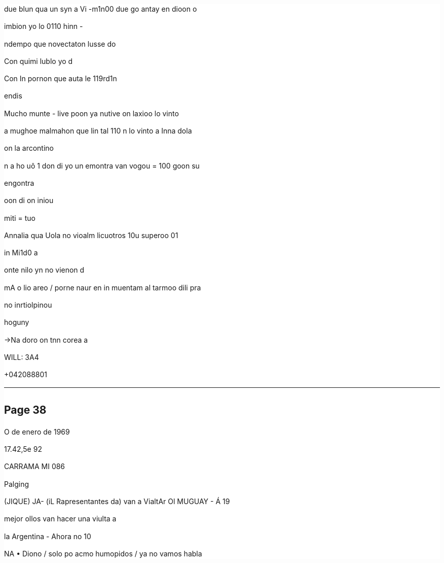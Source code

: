 due blun qua un syn a Vi -m1n00 due go antay en dioon o

imbion yo lo 0110 hinn -

ndempo que novectaton lusse do

Con quimi lublo yo d

Con In pornon que auta le 119rd1n

endis

Mucho munte - live poon ya nutive on laxioo lo vinto

a mughoe malmahon que lin tal 110 n lo vinto a Inna dola

on la arcontino

n a ho uô 1 don di yo un emontra van vogou = 100 goon su

engontra

oon di on iniou

miti = tuo

Annalia qua Uola no vioalm licuotros 10u superoo 01

in Mi1d0 a

onte nilo yn no vienon d

mA o lio areo / porne naur en in muentam al tarmoo dili pra

no inrtiolpinou

hoguny

→Na doro on tnn corea a

WILL: 3A4

+042088801

---

## Page 38

O de enero de 1969

17.42,5e 92

CARRAMA MI 086

Palging

(JIQUE) JA- (iL Rapresentantes da) van a VialtAr Ol MUGUAY - Á 19

mejor ollos van hacer una viulta a

la Argentina - Ahora no 10

NA • Diono / solo po acmo humopidos / ya no vamos habla
